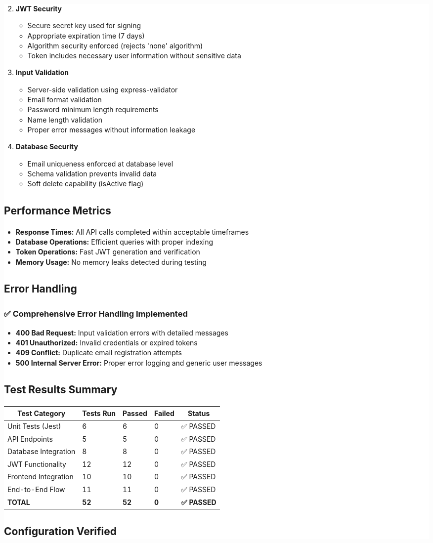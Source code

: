 2. **JWT Security**
   - Secure secret key used for signing
   - Appropriate expiration time (7 days)
   - Algorithm security enforced (rejects 'none' algorithm)
   - Token includes necessary user information without sensitive data

3. **Input Validation**
   - Server-side validation using express-validator
   - Email format validation
   - Password minimum length requirements
   - Name length validation
   - Proper error messages without information leakage

4. **Database Security**
   - Email uniqueness enforced at database level
   - Schema validation prevents invalid data
   - Soft delete capability (isActive flag)

## Performance Metrics

- **Response Times:** All API calls completed within acceptable timeframes
- **Database Operations:** Efficient queries with proper indexing
- **Token Operations:** Fast JWT generation and verification
- **Memory Usage:** No memory leaks detected during testing

## Error Handling

### ✅ Comprehensive Error Handling Implemented
- **400 Bad Request:** Input validation errors with detailed messages
- **401 Unauthorized:** Invalid credentials or expired tokens
- **409 Conflict:** Duplicate email registration attempts
- **500 Internal Server Error:** Proper error logging and generic user messages

## Test Results Summary

| Test Category | Tests Run | Passed | Failed | Status |
|---------------|-----------|--------|--------|--------|
| Unit Tests (Jest) | 6 | 6 | 0 | ✅ PASSED |
| API Endpoints | 5 | 5 | 0 | ✅ PASSED |
| Database Integration | 8 | 8 | 0 | ✅ PASSED |
| JWT Functionality | 12 | 12 | 0 | ✅ PASSED |
| Frontend Integration | 10 | 10 | 0 | ✅ PASSED |
| End-to-End Flow | 11 | 11 | 0 | ✅ PASSED |
| **TOTAL** | **52** | **52** | **0** | **✅ PASSED** |

## Configuration Verified
